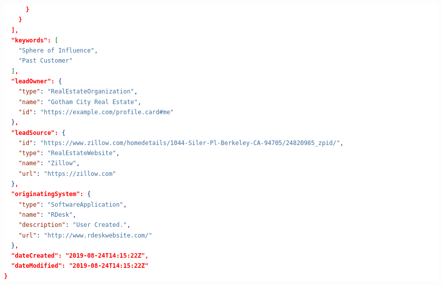 ```json
      }
    }
  ],
  "keywords": [
    "Sphere of Influence",
    "Past Customer"
  ],
  "leadOwner": {
    "type": "RealEstateOrganization",
    "name": "Gotham City Real Estate",
    "id": "https://example.com/profile.card#me"
  },
  "leadSource": {
    "id": "https://www.zillow.com/homedetails/1044-Siler-Pl-Berkeley-CA-94705/24820985_zpid/",
    "type": "RealEstateWebsite",
    "name": "Zillow",
    "url": "https://zillow.com"
  },
  "originatingSystem": {
    "type": "SoftwareApplication",
    "name": "RDesk",
    "description": "User Created.",
    "url": "http://www.rdeskwebsite.com/"
  },
  "dateCreated": "2019-08-24T14:15:22Z",
  "dateModified": "2019-08-24T14:15:22Z"
}
```

